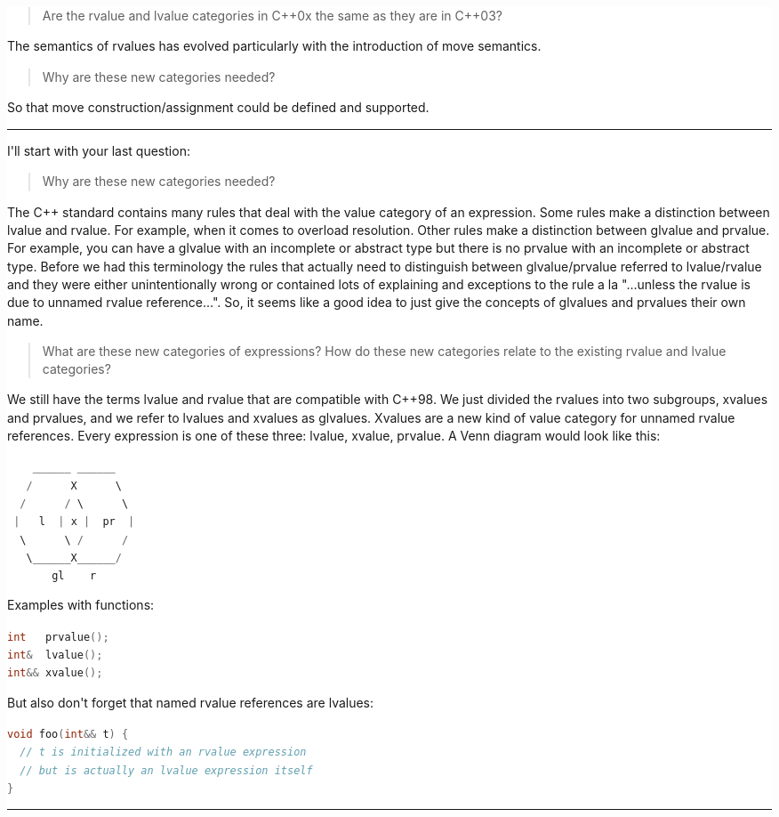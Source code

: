 > Are the rvalue and lvalue categories in C++0x the same as they are in C++03?

The semantics of rvalues has evolved particularly with the introduction of move semantics.

> Why are these new categories needed?

So that move construction/assignment could be defined and supported.

---

I'll start with your last question:

> Why are these new categories needed?

The C++ standard contains many rules that deal with the value category of an expression. Some rules make a distinction between lvalue and rvalue. For example, when it comes to overload resolution. Other rules make a distinction between glvalue and prvalue. For example, you can have a glvalue with an incomplete or abstract type but there is no prvalue with an incomplete or abstract type. Before we had this terminology the rules that actually need to distinguish between glvalue/prvalue referred to lvalue/rvalue and they were either unintentionally wrong or contained lots of explaining and exceptions to the rule a la "...unless the rvalue is due to unnamed rvalue reference...". So, it seems like a good idea to just give the concepts of glvalues and prvalues their own name.

> What are these new categories of expressions? How do these new categories relate to the existing rvalue and lvalue categories?

We still have the terms lvalue and rvalue that are compatible with C++98. We just divided the rvalues into two subgroups, xvalues and prvalues, and we refer to lvalues and xvalues as glvalues. Xvalues are a new kind of value category for unnamed rvalue references. Every expression is one of these three: lvalue, xvalue, prvalue. A Venn diagram would look like this:

```cpp
    ______ ______
   /      X      \
  /      / \      \
 |   l  | x |  pr  |
  \      \ /      /
   \______X______/
       gl    r
```

Examples with functions:

```cpp
int   prvalue();
int&  lvalue();
int&& xvalue();
```

But also don't forget that named rvalue references are lvalues:

```cpp
void foo(int&& t) {
  // t is initialized with an rvalue expression
  // but is actually an lvalue expression itself
}
```

---
